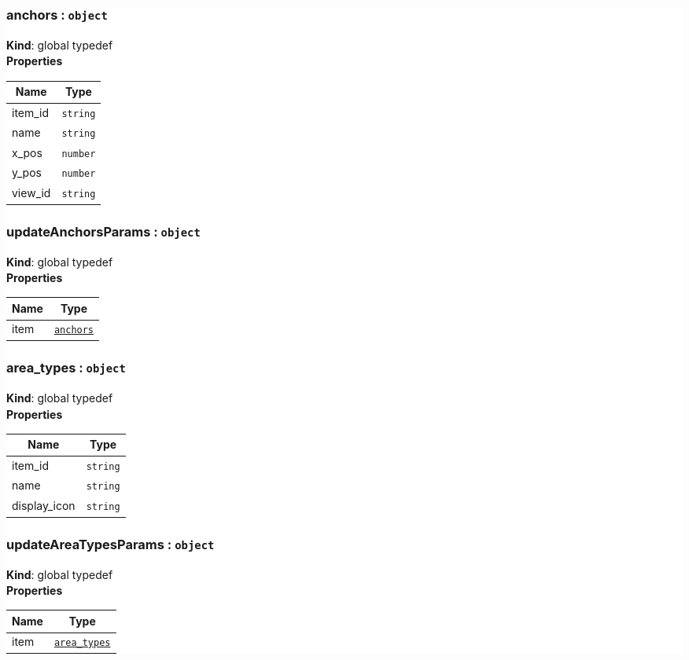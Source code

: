 <a name="anchors"></a>

### anchors : <code>object</code>

**Kind**: global typedef  
**Properties**

| Name    | Type                |
| ------- | ------------------- |
| item_id | <code>string</code> |
| name    | <code>string</code> |
| x_pos   | <code>number</code> |
| y_pos   | <code>number</code> |
| view_id | <code>string</code> |

<a name="updateAnchorsParams"></a>

### updateAnchorsParams : <code>object</code>

**Kind**: global typedef  
**Properties**

| Name | Type                             |
| ---- | -------------------------------- |
| item | [<code>anchors</code>](#anchors) |

<a name="area_types"></a>

### area_types : <code>object</code>

**Kind**: global typedef  
**Properties**

| Name         | Type                |
| ------------ | ------------------- |
| item_id      | <code>string</code> |
| name         | <code>string</code> |
| display_icon | <code>string</code> |

<a name="updateAreaTypesParams"></a>

### updateAreaTypesParams : <code>object</code>

**Kind**: global typedef  
**Properties**

| Name | Type                                   |
| ---- | -------------------------------------- |
| item | [<code>area_types</code>](#area_types) |
